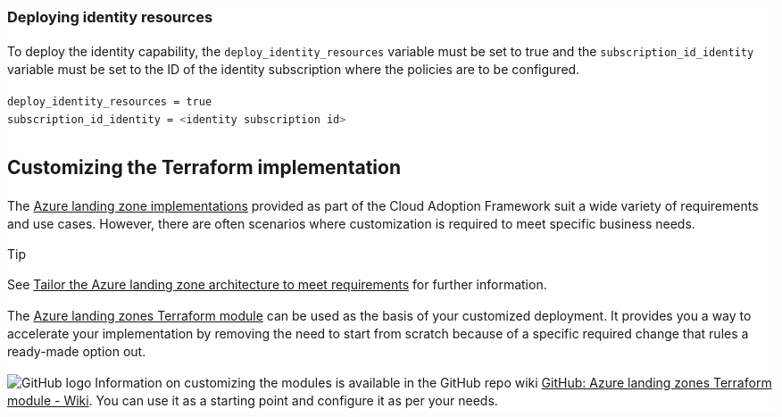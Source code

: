 ### Deploying identity resources

To deploy the identity capability, the ```deploy_identity_resources``` variable must be set to true and the ```subscription_id_identity``` variable must be set to the ID of the identity subscription where the policies are to be configured.

```bash
deploy_identity_resources = true
subscription_id_identity = <identity subscription id>
```

## Customizing the Terraform implementation

The [Azure landing zone implementations](https://docs.microsoft.com/azure/cloud-adoption-framework/ready/landing-zone/implementation-options) provided as part of the Cloud Adoption Framework suit a wide variety of requirements and use cases. However, there are often scenarios where customization is required to meet specific business needs.

> [!TIP]
> See [Tailor the Azure landing zone architecture to meet requirements](https://docs.microsoft.com/azure/cloud-adoption-framework/ready/landing-zone/tailoring-alz) for further information.

The [Azure landing zones Terraform module](https://registry.terraform.io/modules/Azure/caf-enterprise-scale/azurerm/latest) can be used as the basis of your customized deployment. It provides you a way to accelerate your implementation by removing the need to start from scratch because of a specific required change that rules a ready-made option out.

![GitHub logo](../../_images/github.png) Information on customizing the modules is available in the GitHub repo wiki [GitHub: Azure landing zones Terraform module - Wiki](https://github.com/Azure/terraform-azurerm-caf-enterprise-scale/wiki). You can use it as a starting point and configure it as per your needs.

